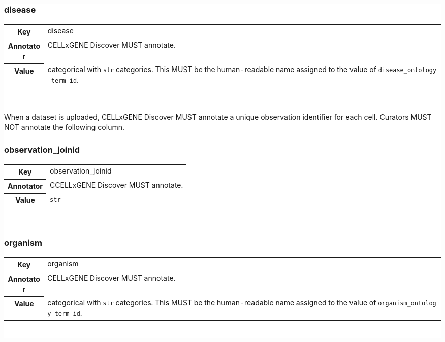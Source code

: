### disease

<table><tbody>
    <tr>
      <th>Key</th>
      <td>disease</td>
    </tr>
    <tr>
      <th>Annotator</th>
      <td>CELLxGENE Discover MUST annotate.</td>
    </tr>
    <tr>
      <th>Value</th>
        <td>categorical with <code>str</code> categories. This MUST be the human-readable name assigned to the value of <code>disease_ontology_term_id</code>.
        </td>
    </tr>
</tbody></table>
<br>

When a dataset is uploaded, CELLxGENE Discover MUST annotate a unique observation identifier for each cell. Curators MUST NOT annotate the following column.

### observation_joinid

<table><tbody>
    <tr>
      <th>Key</th>
      <td>observation_joinid</td>
    </tr>
    <tr>
      <th>Annotator</th>
      <td>CCELLxGENE Discover MUST annotate.</td>
    </tr>
    <tr>
      <th>Value</th>
        <td><code>str</code>
    </tr>
</tbody></table>
<br>

### organism

<table><tbody>
    <tr>
      <th>Key</th>
      <td>organism</td>
    </tr>
    <tr>
      <th>Annotator</th>
      <td>CELLxGENE Discover MUST annotate.</td>
    </tr>
    <tr>
      <th>Value</th>
        <td>categorical with <code>str</code> categories. This MUST be the human-readable name assigned to the value of <code>organism_ontology_term_id</code>.
        </td>
    </tr>
</tbody></table>
<br>
